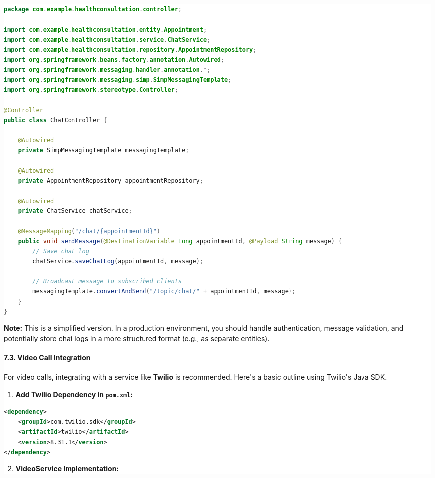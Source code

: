 ```java
package com.example.healthconsultation.controller;

import com.example.healthconsultation.entity.Appointment;
import com.example.healthconsultation.service.ChatService;
import com.example.healthconsultation.repository.AppointmentRepository;
import org.springframework.beans.factory.annotation.Autowired;
import org.springframework.messaging.handler.annotation.*;
import org.springframework.messaging.simp.SimpMessagingTemplate;
import org.springframework.stereotype.Controller;

@Controller
public class ChatController {
    
    @Autowired
    private SimpMessagingTemplate messagingTemplate;
    
    @Autowired
    private AppointmentRepository appointmentRepository;
    
    @Autowired
    private ChatService chatService;
    
    @MessageMapping("/chat/{appointmentId}")
    public void sendMessage(@DestinationVariable Long appointmentId, @Payload String message) {
        // Save chat log
        chatService.saveChatLog(appointmentId, message);
        
        // Broadcast message to subscribed clients
        messagingTemplate.convertAndSend("/topic/chat/" + appointmentId, message);
    }
}
```

**Note:** This is a simplified version. In a production environment, you should handle authentication, message validation, and potentially store chat logs in a more structured format (e.g., as separate entities).

#### **7.3. Video Call Integration**

For video calls, integrating with a service like **Twilio** is recommended. Here's a basic outline using Twilio's Java SDK.

1. **Add Twilio Dependency in `pom.xml`:**

```xml
<dependency>
    <groupId>com.twilio.sdk</groupId>
    <artifactId>twilio</artifactId>
    <version>8.31.1</version>
</dependency>
```

2. **VideoService Implementation:**
